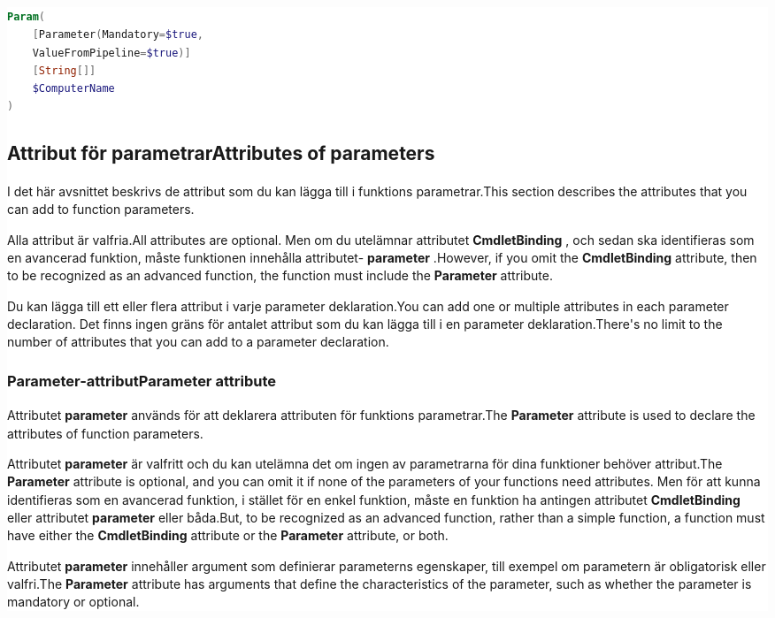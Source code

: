 ```powershell
Param(
    [Parameter(Mandatory=$true,
    ValueFromPipeline=$true)]
    [String[]]
    $ComputerName
)
```

## <a name="attributes-of-parameters"></a><span data-ttu-id="29a40-130">Attribut för parametrar</span><span class="sxs-lookup"><span data-stu-id="29a40-130">Attributes of parameters</span></span>

<span data-ttu-id="29a40-131">I det här avsnittet beskrivs de attribut som du kan lägga till i funktions parametrar.</span><span class="sxs-lookup"><span data-stu-id="29a40-131">This section describes the attributes that you can add to function parameters.</span></span>

<span data-ttu-id="29a40-132">Alla attribut är valfria.</span><span class="sxs-lookup"><span data-stu-id="29a40-132">All attributes are optional.</span></span> <span data-ttu-id="29a40-133">Men om du utelämnar attributet **CmdletBinding** , och sedan ska identifieras som en avancerad funktion, måste funktionen innehålla attributet- **parameter** .</span><span class="sxs-lookup"><span data-stu-id="29a40-133">However, if you omit the **CmdletBinding** attribute, then to be recognized as an advanced function, the function must include the **Parameter** attribute.</span></span>

<span data-ttu-id="29a40-134">Du kan lägga till ett eller flera attribut i varje parameter deklaration.</span><span class="sxs-lookup"><span data-stu-id="29a40-134">You can add one or multiple attributes in each parameter declaration.</span></span> <span data-ttu-id="29a40-135">Det finns ingen gräns för antalet attribut som du kan lägga till i en parameter deklaration.</span><span class="sxs-lookup"><span data-stu-id="29a40-135">There's no limit to the number of attributes that you can add to a parameter declaration.</span></span>

### <a name="parameter-attribute"></a><span data-ttu-id="29a40-136">Parameter-attribut</span><span class="sxs-lookup"><span data-stu-id="29a40-136">Parameter attribute</span></span>

<span data-ttu-id="29a40-137">Attributet **parameter** används för att deklarera attributen för funktions parametrar.</span><span class="sxs-lookup"><span data-stu-id="29a40-137">The **Parameter** attribute is used to declare the attributes of function parameters.</span></span>

<span data-ttu-id="29a40-138">Attributet **parameter** är valfritt och du kan utelämna det om ingen av parametrarna för dina funktioner behöver attribut.</span><span class="sxs-lookup"><span data-stu-id="29a40-138">The **Parameter** attribute is optional, and you can omit it if none of the parameters of your functions need attributes.</span></span> <span data-ttu-id="29a40-139">Men för att kunna identifieras som en avancerad funktion, i stället för en enkel funktion, måste en funktion ha antingen attributet **CmdletBinding** eller attributet **parameter** eller båda.</span><span class="sxs-lookup"><span data-stu-id="29a40-139">But, to be recognized as an advanced function, rather than a simple function, a function must have either the **CmdletBinding** attribute or the **Parameter** attribute, or both.</span></span>

<span data-ttu-id="29a40-140">Attributet **parameter** innehåller argument som definierar parameterns egenskaper, till exempel om parametern är obligatorisk eller valfri.</span><span class="sxs-lookup"><span data-stu-id="29a40-140">The **Parameter** attribute has arguments that define the characteristics of the parameter, such as whether the parameter is mandatory or optional.</span></span>
